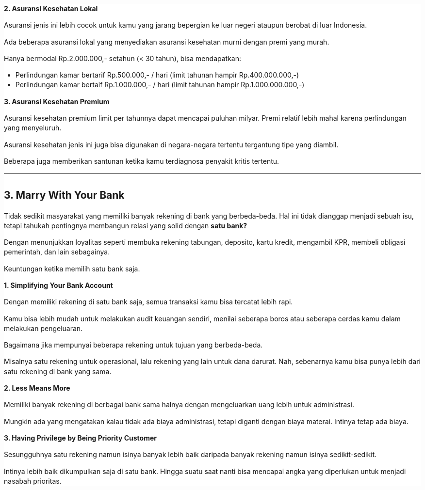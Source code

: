 **2\. Asuransi Kesehatan Lokal**

Asuransi jenis ini lebih cocok untuk kamu yang jarang bepergian ke luar negeri ataupun berobat di luar Indonesia.

Ada beberapa asuransi lokal yang menyediakan asuransi kesehatan murni dengan premi yang murah.

Hanya bermodal Rp.2.000.000,- setahun (< 30 tahun), bisa mendapatkan:

- Perlindungan kamar bertarif Rp.500.000,- / hari (limit tahunan hampir Rp.400.000.000,-)
- Perlindungan kamar bertaif Rp.1.000.000,- / hari (limit tahunan hampir Rp.1.000.000.000,-)

**3\. Asuransi Kesehatan Premium**

Asuransi kesehatan premium limit per tahunnya dapat mencapai puluhan milyar. Premi relatif lebih mahal karena perlindungan yang menyeluruh.

Asuransi kesehatan jenis ini juga bisa digunakan di negara-negara tertentu tergantung tipe yang diambil.

Beberapa juga memberikan santunan ketika kamu terdiagnosa penyakit kritis tertentu.

* * *

## 3\. Marry With Your Bank

Tidak sedikit masyarakat yang memiliki banyak rekening di bank yang berbeda-beda. Hal ini tidak dianggap menjadi sebuah isu, tetapi tahukah pentingnya membangun relasi yang solid dengan **satu bank?**

Dengan menunjukkan loyalitas seperti membuka rekening tabungan, deposito, kartu kredit, mengambil KPR, membeli obligasi pemerintah, dan lain sebagainya.

Keuntungan ketika memilih satu bank saja.

**1\. Simplifying Your Bank Account**

Dengan memiliki rekening di satu bank saja, semua transaksi kamu bisa tercatat lebih rapi.

Kamu bisa lebih mudah untuk melakukan audit keuangan sendiri, menilai seberapa boros atau seberapa cerdas kamu dalam melakukan pengeluaran.

Bagaimana jika mempunyai beberapa rekening untuk tujuan yang berbeda-beda.

Misalnya satu rekening untuk operasional, lalu rekening yang lain untuk dana darurat. Nah, sebenarnya kamu bisa punya lebih dari satu rekening di bank yang sama.

**2\. Less Means More**

Memiliki banyak rekening di berbagai bank sama halnya dengan mengeluarkan uang lebih untuk administrasi.

Mungkin ada yang mengatakan kalau tidak ada biaya administrasi, tetapi diganti dengan biaya materai. Intinya tetap ada biaya.

**3\. Having Privilege by Being Priority Customer**

Sesungguhnya satu rekening namun isinya banyak lebih baik daripada banyak rekening namun isinya sedikit-sedikit.

Intinya lebih baik dikumpulkan saja di satu bank. Hingga suatu saat nanti bisa mencapai angka yang diperlukan untuk menjadi nasabah prioritas.
